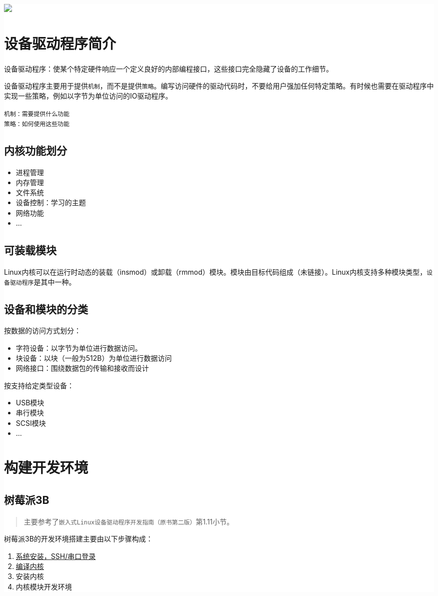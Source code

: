 ![](https://img12.360buyimg.com/n1/jfs/t1/20036/38/12520/67641/5c9885caE59a148a8/cca8e5df82bc52cd.jpg)


# 设备驱动程序简介

设备驱动程序：使某个特定硬件响应一个定义良好的内部编程接口，这些接口完全隐藏了设备的工作细节。

设备驱动程序主要用于提供`机制`，而不是提供`策略`。编写访问硬件的驱动代码时，不要给用户强加任何特定策略。有时候也需要在驱动程序中实现一些策略，例如以字节为单位访问的IO驱动程序。
```
机制：需要提供什么功能
策略：如何使用这些功能
```

## 内核功能划分

* 进程管理
* 内存管理
* 文件系统
* 设备控制：学习的主题
* 网络功能
* ...

## 可装载模块

Linux内核可以在运行时动态的装载（insmod）或卸载（rmmod）模块。模块由目标代码组成（未链接）。Linux内核支持多种模块类型，`设备驱动程序`是其中一种。

## 设备和模块的分类

按数据的访问方式划分：
* 字符设备：以字节为单位进行数据访问。
* 块设备：以块（一般为512B）为单位进行数据访问
* 网络接口：围绕数据包的传输和接收而设计

按支持给定类型设备：
* USB模块
* 串行模块
* SCSI模块
* ...

# 构建开发环境

## 树莓派3B

> 主要参考了`嵌入式Linux设备驱动程序开发指南（原书第二版）`第1.11小节。

树莓派3B的开发环境搭建主要由以下步骤构成：
1. [系统安装，SSH/串口登录](#系统安装)
2. [编译内核](#编译内核)
3. 安装内核
4. 内核模块开发环境
